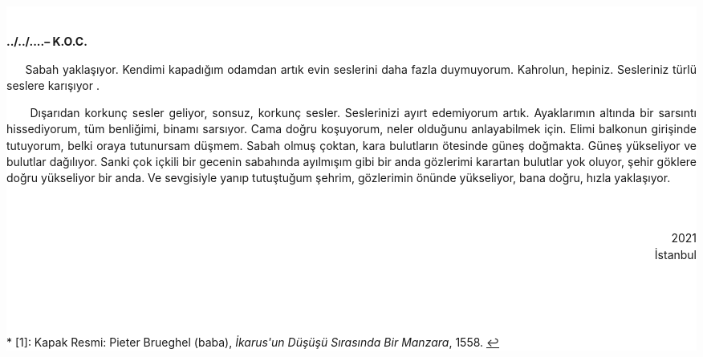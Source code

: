 


<p align="left"> <br></p> 
<p class="paragraph3" >
<b>../../....– K.O.C.</b>
</p>

<p align="justify">
&nbsp;&nbsp;&nbsp;&nbsp;
Sabah yaklaşıyor. Kendimi kapadığım odamdan artık evin seslerini daha fazla duymuyorum. Kahrolun, hepiniz. Sesleriniz türlü seslere karışıyor	.
</p>
<p align="justify">
&nbsp;&nbsp;&nbsp;&nbsp;
Dışarıdan korkunç sesler geliyor, sonsuz, korkunç sesler. Seslerinizi ayırt edemiyorum artık. Ayaklarımın altında bir sarsıntı hissediyorum, tüm benliğimi, binamı sarsıyor. Cama doğru koşuyorum, neler olduğunu anlayabilmek için. Elimi balkonun girişinde tutuyorum, belki oraya tutunursam düşmem. Sabah olmuş çoktan, kara bulutların ötesinde güneş doğmakta. Güneş yükseliyor ve bulutlar dağılıyor. Sanki çok içkili bir gecenin sabahında ayılmışım gibi bir anda gözlerimi karartan bulutlar yok oluyor, şehir göklere doğru yükseliyor bir anda. Ve sevgisiyle yanıp tutuştuğum şehrim, gözlerimin önünde yükseliyor, bana doğru, hızla yaklaşıyor. 
</p> 

<p align="right"><br><br>
2021 <br>
İstanbul
</p>

<p align="justify"> <br><br><br></p> 
* <a name="myfootnote1">[1]</a>: Kapak Resmi: Pieter Brueghel (baba), <i>İkarus'un Düşüşü Sırasında Bir Manzara</i>, 1558. <a href="#f2">↩</a>

